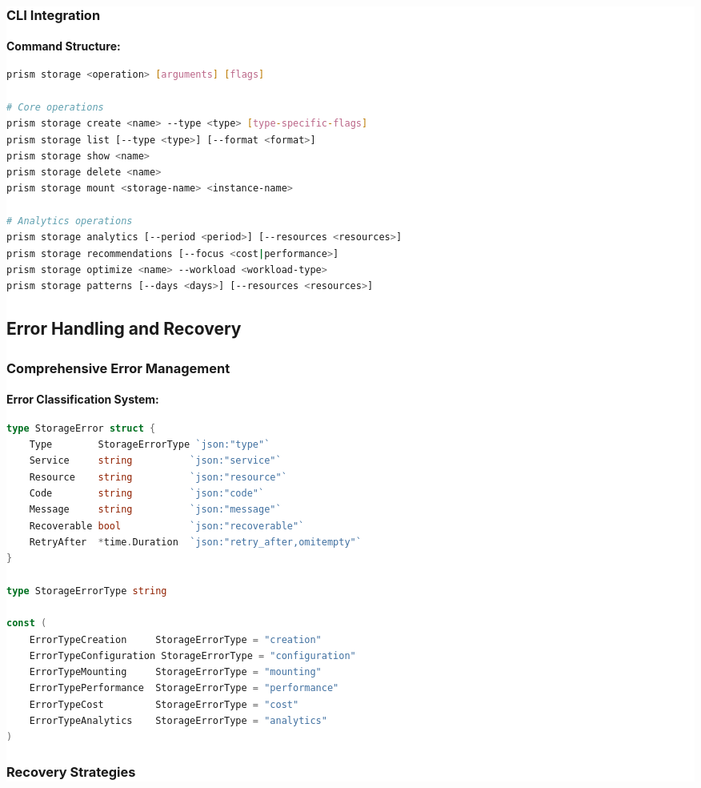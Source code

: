 ```go
```

### CLI Integration

**Command Structure:**
```bash
prism storage <operation> [arguments] [flags]

# Core operations
prism storage create <name> --type <type> [type-specific-flags]
prism storage list [--type <type>] [--format <format>]
prism storage show <name>
prism storage delete <name>
prism storage mount <storage-name> <instance-name>

# Analytics operations
prism storage analytics [--period <period>] [--resources <resources>]
prism storage recommendations [--focus <cost|performance>]
prism storage optimize <name> --workload <workload-type>
prism storage patterns [--days <days>] [--resources <resources>]
```

## Error Handling and Recovery

### Comprehensive Error Management

**Error Classification System:**
```go
type StorageError struct {
    Type        StorageErrorType `json:"type"`
    Service     string          `json:"service"`
    Resource    string          `json:"resource"`
    Code        string          `json:"code"`
    Message     string          `json:"message"`
    Recoverable bool            `json:"recoverable"`
    RetryAfter  *time.Duration  `json:"retry_after,omitempty"`
}

type StorageErrorType string

const (
    ErrorTypeCreation     StorageErrorType = "creation"
    ErrorTypeConfiguration StorageErrorType = "configuration"
    ErrorTypeMounting     StorageErrorType = "mounting"
    ErrorTypePerformance  StorageErrorType = "performance"
    ErrorTypeCost         StorageErrorType = "cost"
    ErrorTypeAnalytics    StorageErrorType = "analytics"
)
```

### Recovery Strategies
